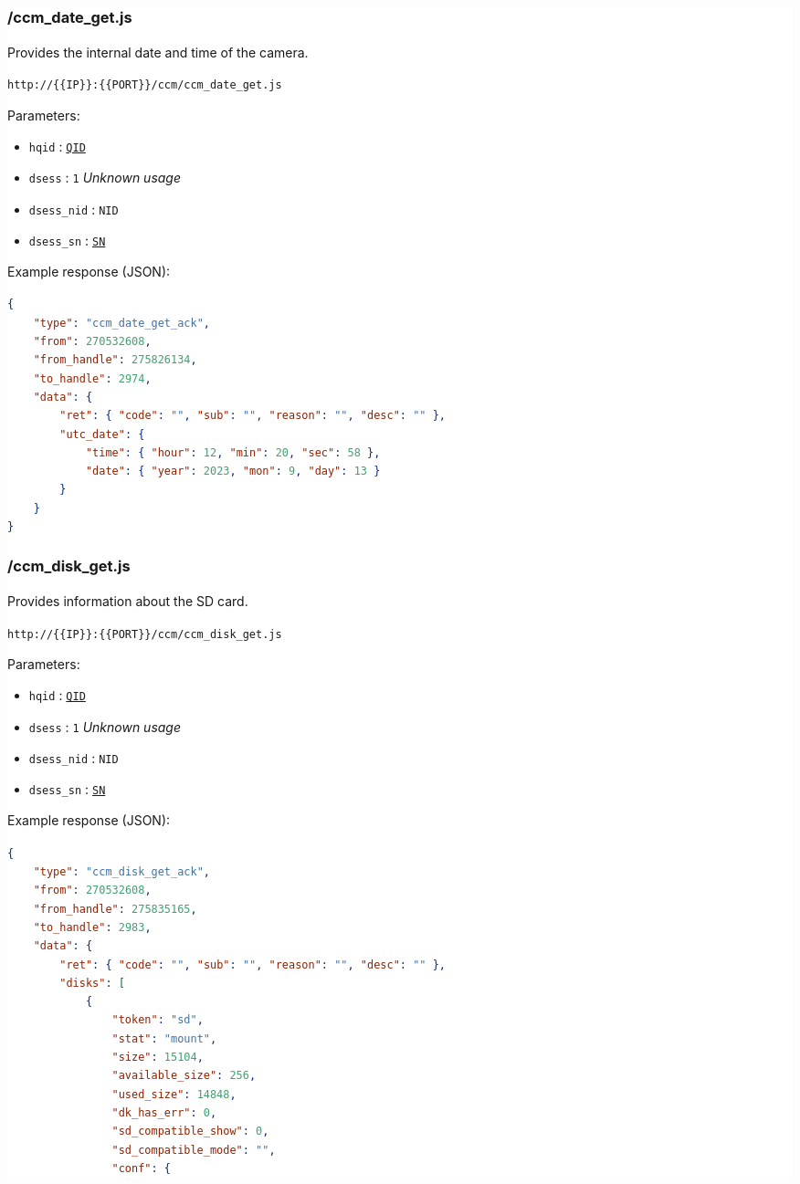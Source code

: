 ### /ccm_date_get.js

Provides the internal date and time of the camera.

`http://{{IP}}:{{PORT}}/ccm/ccm_date_get.js`

Parameters: 

- `hqid` : [`QID`](#mmq_createjs)

- `dsess` : `1` _Unknown usage_

- `dsess_nid` : `NID`

- `dsess_sn` : [`SN`](#ccm_devs_getjs)

Example response (JSON): 

```json
{
    "type": "ccm_date_get_ack",
    "from": 270532608,
    "from_handle": 275826134,
    "to_handle": 2974,
    "data": {
        "ret": { "code": "", "sub": "", "reason": "", "desc": "" },
        "utc_date": {
            "time": { "hour": 12, "min": 20, "sec": 58 },
            "date": { "year": 2023, "mon": 9, "day": 13 }
        }
    }
}
```

### /ccm_disk_get.js

Provides information about the SD card.

`http://{{IP}}:{{PORT}}/ccm/ccm_disk_get.js`

Parameters: 

- `hqid` : [`QID`](#mmq_createjs)

- `dsess` : `1` _Unknown usage_

- `dsess_nid` : `NID`

- `dsess_sn` : [`SN`](#ccm_devs_getjs)

Example response (JSON): 

```json
{
    "type": "ccm_disk_get_ack",
    "from": 270532608,
    "from_handle": 275835165,
    "to_handle": 2983,
    "data": {
        "ret": { "code": "", "sub": "", "reason": "", "desc": "" },
        "disks": [
            {
                "token": "sd",
                "stat": "mount",
                "size": 15104,
                "available_size": 256,
                "used_size": 14848,
                "dk_has_err": 0,
                "sd_compatible_show": 0,
                "sd_compatible_mode": "",
                "conf": {
```